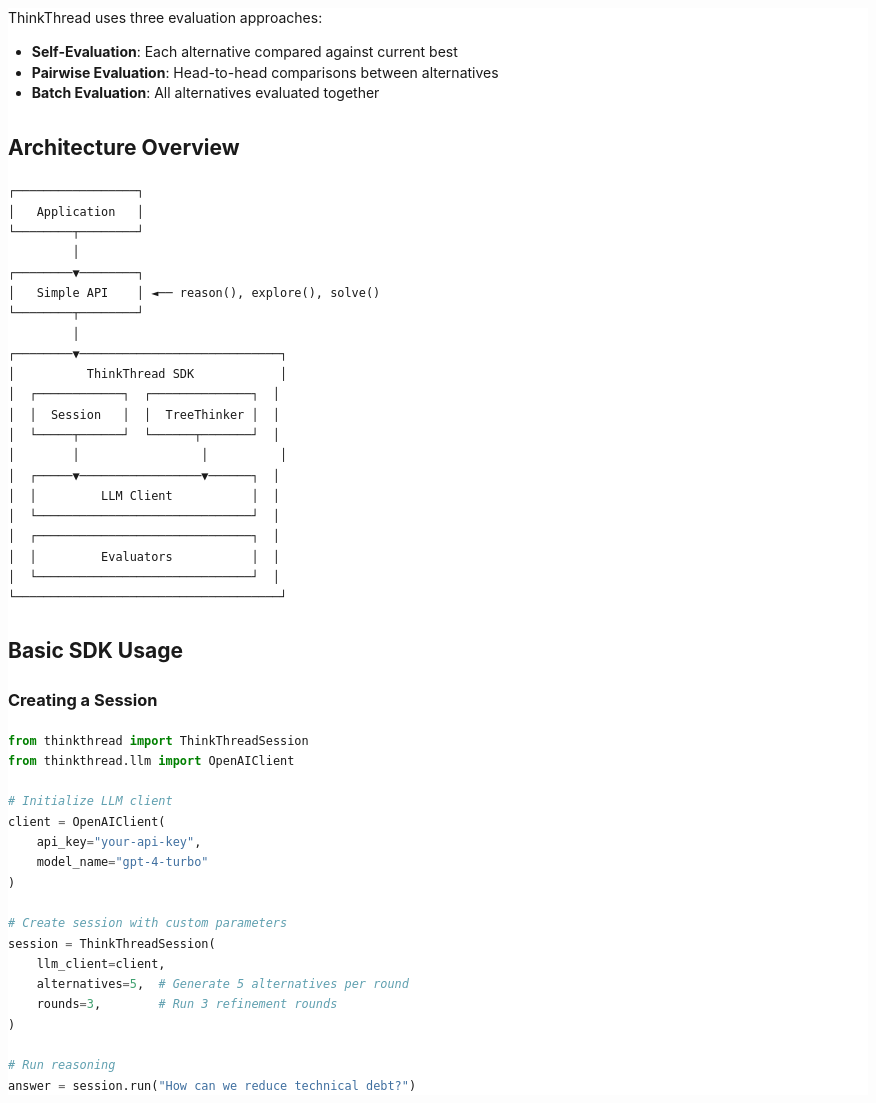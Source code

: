 ThinkThread uses three evaluation approaches:

- **Self-Evaluation**: Each alternative compared against current best
- **Pairwise Evaluation**: Head-to-head comparisons between alternatives
- **Batch Evaluation**: All alternatives evaluated together

## Architecture Overview

```
┌─────────────────┐
│   Application   │
└────────┬────────┘
         │
┌────────▼────────┐
│   Simple API    │ ◄── reason(), explore(), solve()
└────────┬────────┘
         │
┌────────▼────────────────────────────┐
│          ThinkThread SDK            │
│  ┌────────────┐  ┌──────────────┐  │
│  │  Session   │  │  TreeThinker │  │
│  └─────┬──────┘  └──────┬───────┘  │
│        │                 │          │
│  ┌─────▼─────────────────▼──────┐  │
│  │         LLM Client           │  │
│  └──────────────────────────────┘  │
│  ┌──────────────────────────────┐  │
│  │         Evaluators           │  │
│  └──────────────────────────────┘  │
└─────────────────────────────────────┘
```

## Basic SDK Usage

### Creating a Session

```python
from thinkthread import ThinkThreadSession
from thinkthread.llm import OpenAIClient

# Initialize LLM client
client = OpenAIClient(
    api_key="your-api-key",
    model_name="gpt-4-turbo"
)

# Create session with custom parameters
session = ThinkThreadSession(
    llm_client=client,
    alternatives=5,  # Generate 5 alternatives per round
    rounds=3,        # Run 3 refinement rounds
)

# Run reasoning
answer = session.run("How can we reduce technical debt?")
```
